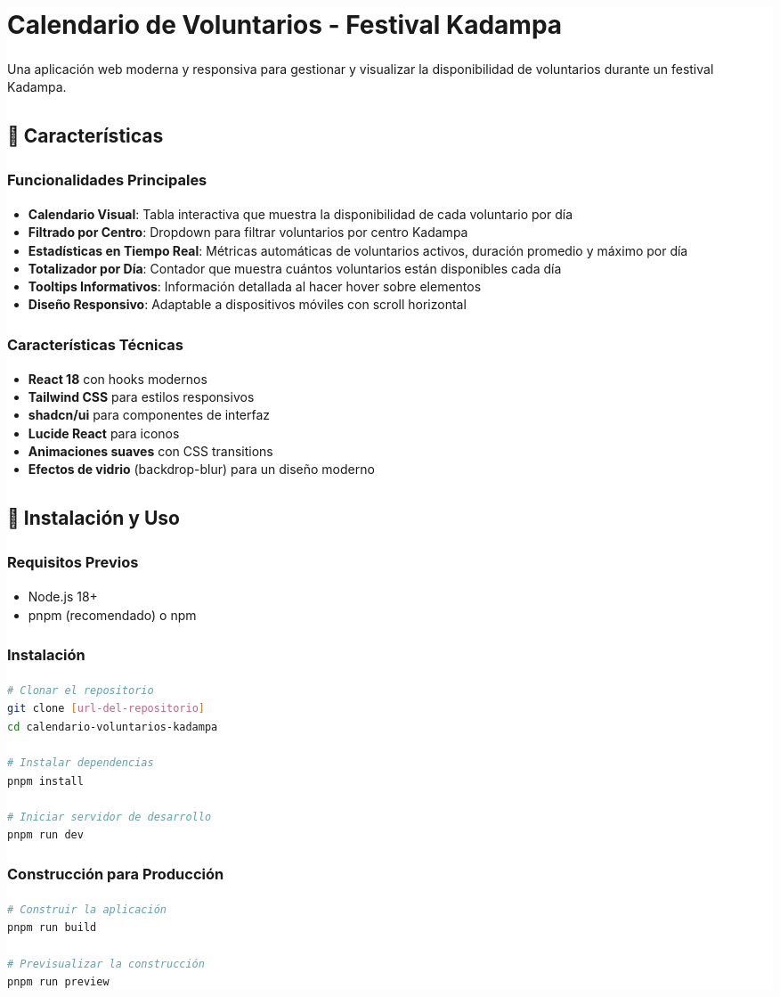 # Calendario de Voluntarios - Festival Kadampa

Una aplicación web moderna y responsiva para gestionar y visualizar la disponibilidad de voluntarios durante un festival Kadampa.

## 🌟 Características

### Funcionalidades Principales
- **Calendario Visual**: Tabla interactiva que muestra la disponibilidad de cada voluntario por día
- **Filtrado por Centro**: Dropdown para filtrar voluntarios por centro Kadampa
- **Estadísticas en Tiempo Real**: Métricas automáticas de voluntarios activos, duración promedio y máximo por día
- **Totalizador por Día**: Contador que muestra cuántos voluntarios están disponibles cada día
- **Tooltips Informativos**: Información detallada al hacer hover sobre elementos
- **Diseño Responsivo**: Adaptable a dispositivos móviles con scroll horizontal

### Características Técnicas
- **React 18** con hooks modernos
- **Tailwind CSS** para estilos responsivos
- **shadcn/ui** para componentes de interfaz
- **Lucide React** para iconos
- **Animaciones suaves** con CSS transitions
- **Efectos de vidrio** (backdrop-blur) para un diseño moderno

## 🚀 Instalación y Uso

### Requisitos Previos
- Node.js 18+ 
- pnpm (recomendado) o npm

### Instalación
```bash
# Clonar el repositorio
git clone [url-del-repositorio]
cd calendario-voluntarios-kadampa

# Instalar dependencias
pnpm install

# Iniciar servidor de desarrollo
pnpm run dev
```

### Construcción para Producción
```bash
# Construir la aplicación
pnpm run build

# Previsualizar la construcción
pnpm run preview
```
